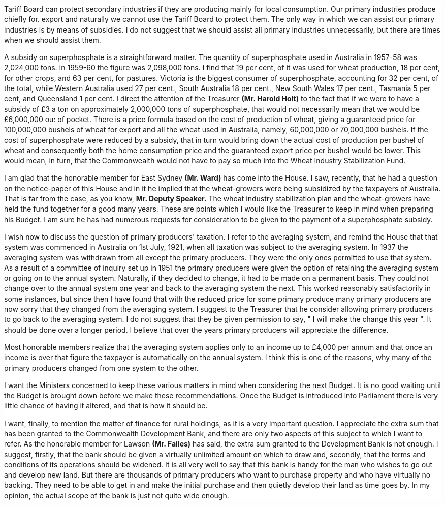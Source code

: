 Tariff Board can protect secondary industries if they are producing mainly for local consumption. Our primary industries produce chiefly for. export and naturally we cannot use the Tariff Board to protect them. The only way in which we can assist our primary industries is by means of subsidies. I do not suggest that we should assist all primary industries unnecessarily, but there are times when we should assist them. 

A subsidy on superphosphate is a straightforward matter. The quantity of superphosphate used in Australia in 1957-58 was 2,024,000 tons. In 1959-60 the figure was 2,098,000 tons. I find that 19 per cent, of it was used for wheat production, 18 per cent, for other crops, and 63 per cent, for pastures. Victoria is the biggest consumer of superphosphate, accounting for 32 per cent, of the total, while Western Australia used 27 per cent., South Australia 18 per cent., New South Wales 17 per cent., Tasmania 5 per cent, and Queensland 1 per cent. I direct the attention of the Treasurer  **(Mr. Harold Holt)**  to the fact that if we were to have a subsidy of £3 a ton on approximately 2,000,000 tons of superphosphate, that would not necessarily mean that we would be £6,000,000 ou: of pocket. There is a price formula based on the cost of production of wheat, giving a guaranteed price for 100,000,000 bushels of wheat for export and all the wheat used in Australia, namely, 60,000,000 or 70,000,000 bushels. If the cost of superphosphate were reduced by a subsidy, that in turn would bring down the actual cost of production per bushel of wheat and consequently both the home consumption price and the guaranteed export price per bushel would be lower. This would mean, in turn, that the Commonwealth would not have to pay so much into the Wheat Industry Stabilization Fund. 

I am glad that the honorable member for East Sydney  **(Mr. Ward)**  has come into the House. I saw, recently, that he had a question on the notice-paper of this House and in it he implied that the wheat-growers were being subsidized by the taxpayers of Australia. That is far from the case, as you know,  **Mr. Deputy Speaker.**  The wheat industry stabilization plan and the wheat-growers have held the fund together for a good many years. These are points which I would like the Treasurer to keep in mind when preparing his Budget. I am sure he has had numerous requests for consideration to be given to the payment of a superphosphate subsidy. 

I wish now to discuss the question of primary producers' taxation. I refer to the averaging system, and remind the House that that system was commenced in Australia on 1st July, 1921, when all taxation was subject to the averaging system. In 1937 the averaging system was withdrawn from all except the primary producers. They were the only ones permitted to use that system. As a result of a committee of inquiry set up in 1951 the primary producers were given the option of retaining the averaging system or going on to the annual system. Naturally, if they decided to change, it had to be made on a permanent basis. They could not change over to the annual system one year and back to the averaging system the next. This worked reasonably satisfactorily in some instances, but since then I have found that with the reduced price for some primary produce many primary producers are now sorry that they changed from the averaging system. I suggest to the Treasurer that he consider allowing primary producers to go back to the averaging system. I do not suggest that they be given permission to say, " I will make the change this year ". It should be done over a longer period. I believe that over the years primary producers will appreciate the difference. 

Most honorable members realize that the averaging system applies only to an income up to £4,000 per annum and that once an income is over that figure the taxpayer is automatically on the annual system. I think this is one of the reasons, why many of the primary producers changed from one system to the other. 

I want the Ministers concerned to keep these various matters in mind when considering the next Budget. It is no good waiting until the Budget is brought down before we make these recommendations. Once the Budget is introduced into Parliament there is very little chance of having it altered, and that is how it should be. 

I want, finally, to mention the matter of finance for rural holdings, as it is a very important question. I appreciate the extra sum that has been granted to the Commonwealth Development Bank, and there are only two aspects of this subject to which I want to refer. As the honorable member for Lawson  **(Mr. Failes)**  has said, the extra sum granted to the Development Bank is not enough. I suggest, firstly, that the bank should be given a virtually unlimited amount on which to draw and, secondly, that the terms and conditions of its operations should be widened. It is all very well to say that this bank is handy for the man who wishes to go out and develop new land. But there are thousands of primary producers who want to purchase property and who have virtually no backing. They need to be able to get in and make the initial purchase and then quietly develop their land as time goes by. In my opinion, the actual scope of the bank is just not quite wide enough. 
